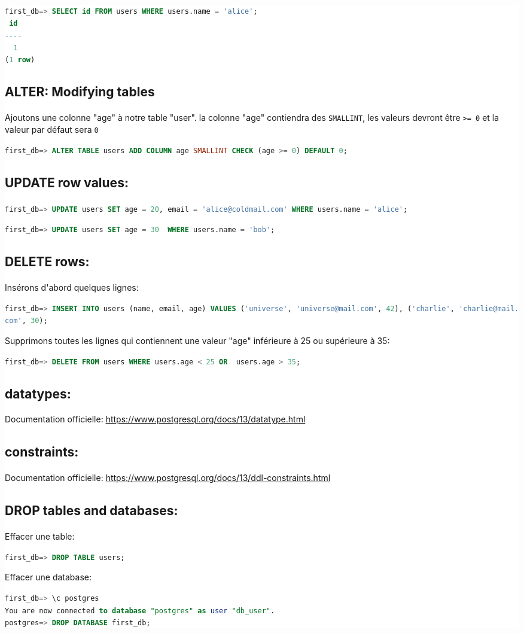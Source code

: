 ```sql
first_db=> SELECT id FROM users WHERE users.name = 'alice';
 id
----
  1
(1 row)
```

## ALTER: Modifying tables

Ajoutons une colonne "age" à notre table "user".
la colonne "age" contiendra des `SMALLINT`, les valeurs devront être `>= 0` et la valeur par défaut sera `0`

```sql
first_db=> ALTER TABLE users ADD COLUMN age SMALLINT CHECK (age >= 0) DEFAULT 0;
```

## UPDATE row values:

```sql
first_db=> UPDATE users SET age = 20, email = 'alice@coldmail.com' WHERE users.name = 'alice';
```

```sql
first_db=> UPDATE users SET age = 30  WHERE users.name = 'bob';
```

## DELETE rows:

Insérons d'abord quelques lignes:

```sql
first_db=> INSERT INTO users (name, email, age) VALUES ('universe', 'universe@mail.com', 42), ('charlie', 'charlie@mail.com', 30);
```

Supprimons toutes les lignes qui contiennent une valeur "age" inférieure à 25 ou supérieure à 35:

```sql
first_db=> DELETE FROM users WHERE users.age < 25 OR  users.age > 35;
```

## datatypes:

Documentation officielle: https://www.postgresql.org/docs/13/datatype.html

## constraints:

Documentation officielle: https://www.postgresql.org/docs/13/ddl-constraints.html

## DROP tables and databases:

Effacer une table:

```sql
first_db=> DROP TABLE users;
```

Effacer une database:

```sql
first_db=> \c postgres
You are now connected to database "postgres" as user "db_user".
postgres=> DROP DATABASE first_db;
```
